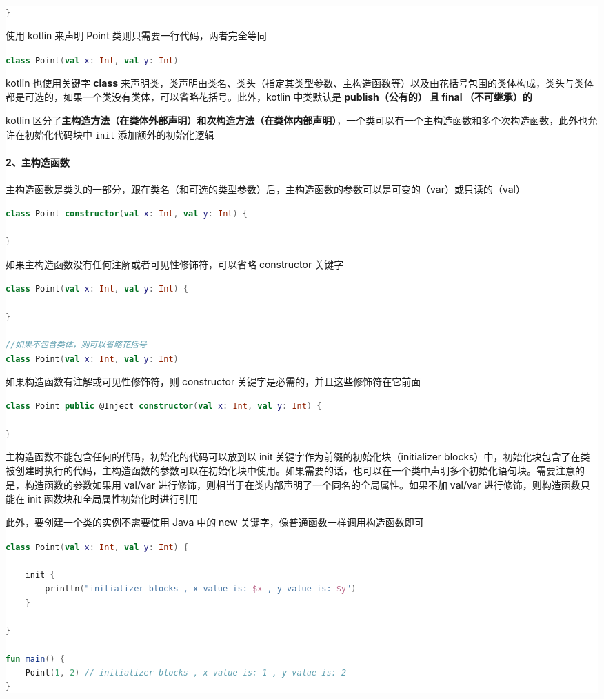 ```java
}
```

使用 kotlin 来声明 Point 类则只需要一行代码，两者完全等同

```kotlin
class Point(val x: Int, val y: Int)
```

kotlin 也使用关键字 **class** 来声明类，类声明由类名、类头（指定其类型参数、主构造函数等）以及由花括号包围的类体构成，类头与类体都是可选的，如果一个类没有类体，可以省略花括号。此外，kotlin 中类默认是 **publish（公有的） 且 final （不可继承）的**

kotlin 区分了**主构造方法（在类体外部声明）和次构造方法（在类体内部声明）**，一个类可以有一个主构造函数和多个次构造函数，此外也允许在初始化代码块中 `init` 添加额外的初始化逻辑

#### 2、主构造函数

主构造函数是类头的一部分，跟在类名（和可选的类型参数）后，主构造函数的参数可以是可变的（var）或只读的（val）

```kotlin
class Point constructor(val x: Int, val y: Int) {

}
```

如果主构造函数没有任何注解或者可见性修饰符，可以省略 constructor 关键字

```kotlin
class Point(val x: Int, val y: Int) {

}

//如果不包含类体，则可以省略花括号
class Point(val x: Int, val y: Int)
```

如果构造函数有注解或可见性修饰符，则 constructor 关键字是必需的，并且这些修饰符在它前面

```kotlin
class Point public @Inject constructor(val x: Int, val y: Int) {

}
```

主构造函数不能包含任何的代码，初始化的代码可以放到以 init 关键字作为前缀的初始化块（initializer blocks）中，初始化块包含了在类被创建时执行的代码，主构造函数的参数可以在初始化块中使用。如果需要的话，也可以在一个类中声明多个初始化语句块。需要注意的是，构造函数的参数如果用 val/var 进行修饰，则相当于在类内部声明了一个同名的全局属性。如果不加 val/var 进行修饰，则构造函数只能在 init 函数块和全局属性初始化时进行引用

此外，要创建一个类的实例不需要使用 Java 中的 new 关键字，像普通函数一样调用构造函数即可

```kotlin
class Point(val x: Int, val y: Int) {

    init {
        println("initializer blocks , x value is: $x , y value is: $y")
    }

}

fun main() {
    Point(1, 2) // initializer blocks , x value is: 1 , y value is: 2
}
```
